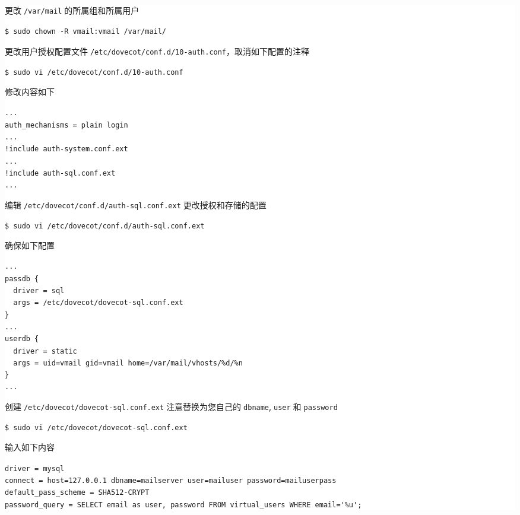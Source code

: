 更改 `/var/mail` 的所属组和所属用户

```terminal
$ sudo chown -R vmail:vmail /var/mail/
```

更改用户授权配置文件 `/etc/dovecot/conf.d/10-auth.conf`，取消如下配置的注释

```terminal
$ sudo vi /etc/dovecot/conf.d/10-auth.conf
```

修改内容如下

```terminal
...
auth_mechanisms = plain login
...
!include auth-system.conf.ext
...
!include auth-sql.conf.ext
...
```

编辑 `/etc/dovecot/conf.d/auth-sql.conf.ext` 更改授权和存储的配置

```terminal
$ sudo vi /etc/dovecot/conf.d/auth-sql.conf.ext
```

确保如下配置

```terminal
...
passdb {
  driver = sql
  args = /etc/dovecot/dovecot-sql.conf.ext
}
...
userdb {
  driver = static
  args = uid=vmail gid=vmail home=/var/mail/vhosts/%d/%n
}
...
```

创建 `/etc/dovecot/dovecot-sql.conf.ext` 注意替换为您自己的 `dbname`, `user` 和 `password`

```terminal
$ sudo vi /etc/dovecot/dovecot-sql.conf.ext
```

输入如下内容

```terminal
driver = mysql
connect = host=127.0.0.1 dbname=mailserver user=mailuser password=mailuserpass
default_pass_scheme = SHA512-CRYPT
password_query = SELECT email as user, password FROM virtual_users WHERE email='%u';
```
